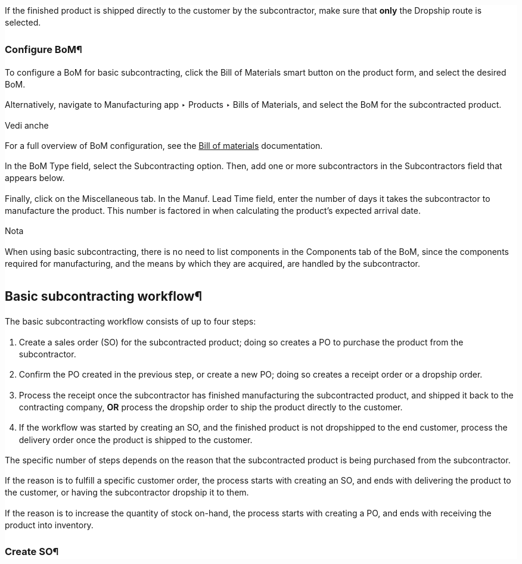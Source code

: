 If the finished product is shipped directly to the customer by the subcontractor, make sure that **only** the Dropship route is selected.

### Configure BoM¶

To configure a BoM for basic subcontracting, click the Bill of Materials smart button on the product form, and select the desired BoM.

Alternatively, navigate to Manufacturing app ‣ Products ‣ Bills of Materials, and select the BoM for the subcontracted product.

Vedi anche

For a full overview of BoM configuration, see the [Bill of materials](../basic_setup/bill_configuration.html) documentation.

In the BoM Type field, select the Subcontracting option. Then, add one or more subcontractors in the Subcontractors field that appears below.

Finally, click on the Miscellaneous tab. In the Manuf. Lead Time field, enter the number of days it takes the subcontractor to manufacture the product. This number is factored in when calculating the product’s expected arrival date.

Nota

When using basic subcontracting, there is no need to list components in the Components tab of the BoM, since the components required for manufacturing, and the means by which they are acquired, are handled by the subcontractor.

## Basic subcontracting workflow¶

The basic subcontracting workflow consists of up to four steps:

  1. Create a sales order (SO) for the subcontracted product; doing so creates a PO to purchase the product from the subcontractor.

  2. Confirm the PO created in the previous step, or create a new PO; doing so creates a receipt order or a dropship order.

  3. Process the receipt once the subcontractor has finished manufacturing the subcontracted product, and shipped it back to the contracting company, **OR** process the dropship order to ship the product directly to the customer.

  4. If the workflow was started by creating an SO, and the finished product is not dropshipped to the end customer, process the delivery order once the product is shipped to the customer.




The specific number of steps depends on the reason that the subcontracted product is being purchased from the subcontractor.

If the reason is to fulfill a specific customer order, the process starts with creating an SO, and ends with delivering the product to the customer, or having the subcontractor dropship it to them.

If the reason is to increase the quantity of stock on-hand, the process starts with creating a PO, and ends with receiving the product into inventory.

### Create SO¶
